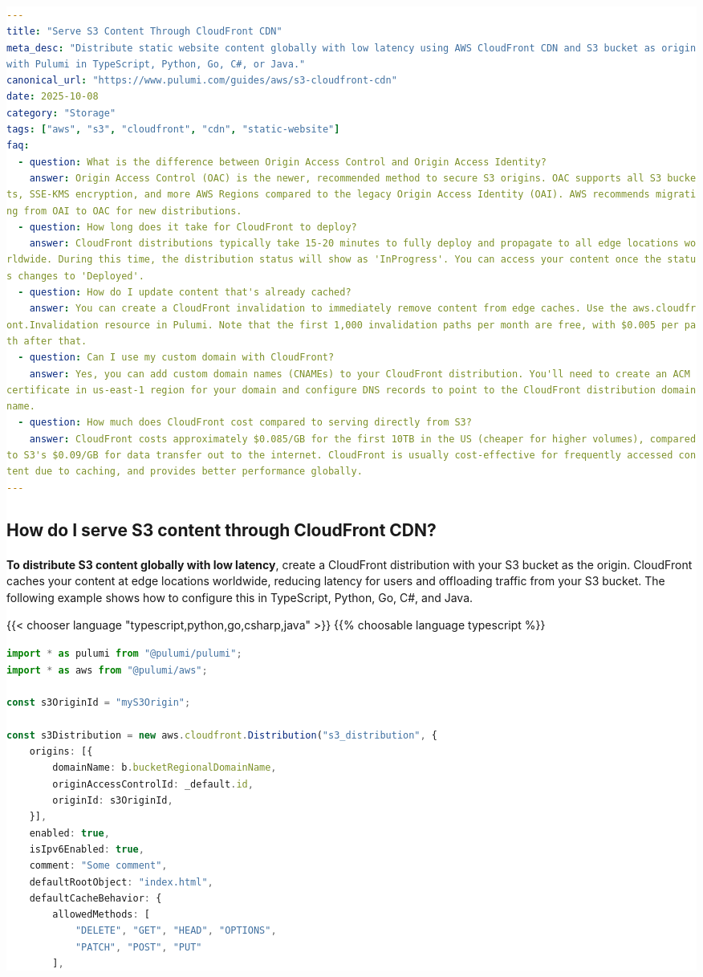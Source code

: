 ```yaml
---
title: "Serve S3 Content Through CloudFront CDN"
meta_desc: "Distribute static website content globally with low latency using AWS CloudFront CDN and S3 bucket as origin with Pulumi in TypeScript, Python, Go, C#, or Java."
canonical_url: "https://www.pulumi.com/guides/aws/s3-cloudfront-cdn"
date: 2025-10-08
category: "Storage"
tags: ["aws", "s3", "cloudfront", "cdn", "static-website"]
faq:
  - question: What is the difference between Origin Access Control and Origin Access Identity?
    answer: Origin Access Control (OAC) is the newer, recommended method to secure S3 origins. OAC supports all S3 buckets, SSE-KMS encryption, and more AWS Regions compared to the legacy Origin Access Identity (OAI). AWS recommends migrating from OAI to OAC for new distributions.
  - question: How long does it take for CloudFront to deploy?
    answer: CloudFront distributions typically take 15-20 minutes to fully deploy and propagate to all edge locations worldwide. During this time, the distribution status will show as 'InProgress'. You can access your content once the status changes to 'Deployed'.
  - question: How do I update content that's already cached?
    answer: You can create a CloudFront invalidation to immediately remove content from edge caches. Use the aws.cloudfront.Invalidation resource in Pulumi. Note that the first 1,000 invalidation paths per month are free, with $0.005 per path after that.
  - question: Can I use my custom domain with CloudFront?
    answer: Yes, you can add custom domain names (CNAMEs) to your CloudFront distribution. You'll need to create an ACM certificate in us-east-1 region for your domain and configure DNS records to point to the CloudFront distribution domain name.
  - question: How much does CloudFront cost compared to serving directly from S3?
    answer: CloudFront costs approximately $0.085/GB for the first 10TB in the US (cheaper for higher volumes), compared to S3's $0.09/GB for data transfer out to the internet. CloudFront is usually cost-effective for frequently accessed content due to caching, and provides better performance globally.
---
```


## How do I serve S3 content through CloudFront CDN?

**To distribute S3 content globally with low latency**, create a CloudFront distribution with your S3 bucket as the origin. CloudFront caches your content at edge locations worldwide, reducing latency for users and offloading traffic from your S3 bucket. The following example shows how to configure this in TypeScript, Python, Go, C#, and Java.

{{< chooser language "typescript,python,go,csharp,java" >}}
{{% choosable language typescript %}}
```typescript
import * as pulumi from "@pulumi/pulumi";
import * as aws from "@pulumi/aws";

const s3OriginId = "myS3Origin";

const s3Distribution = new aws.cloudfront.Distribution("s3_distribution", {
    origins: [{
        domainName: b.bucketRegionalDomainName,
        originAccessControlId: _default.id,
        originId: s3OriginId,
    }],
    enabled: true,
    isIpv6Enabled: true,
    comment: "Some comment",
    defaultRootObject: "index.html",
    defaultCacheBehavior: {
        allowedMethods: [
            "DELETE", "GET", "HEAD", "OPTIONS",
            "PATCH", "POST", "PUT"
        ],
```